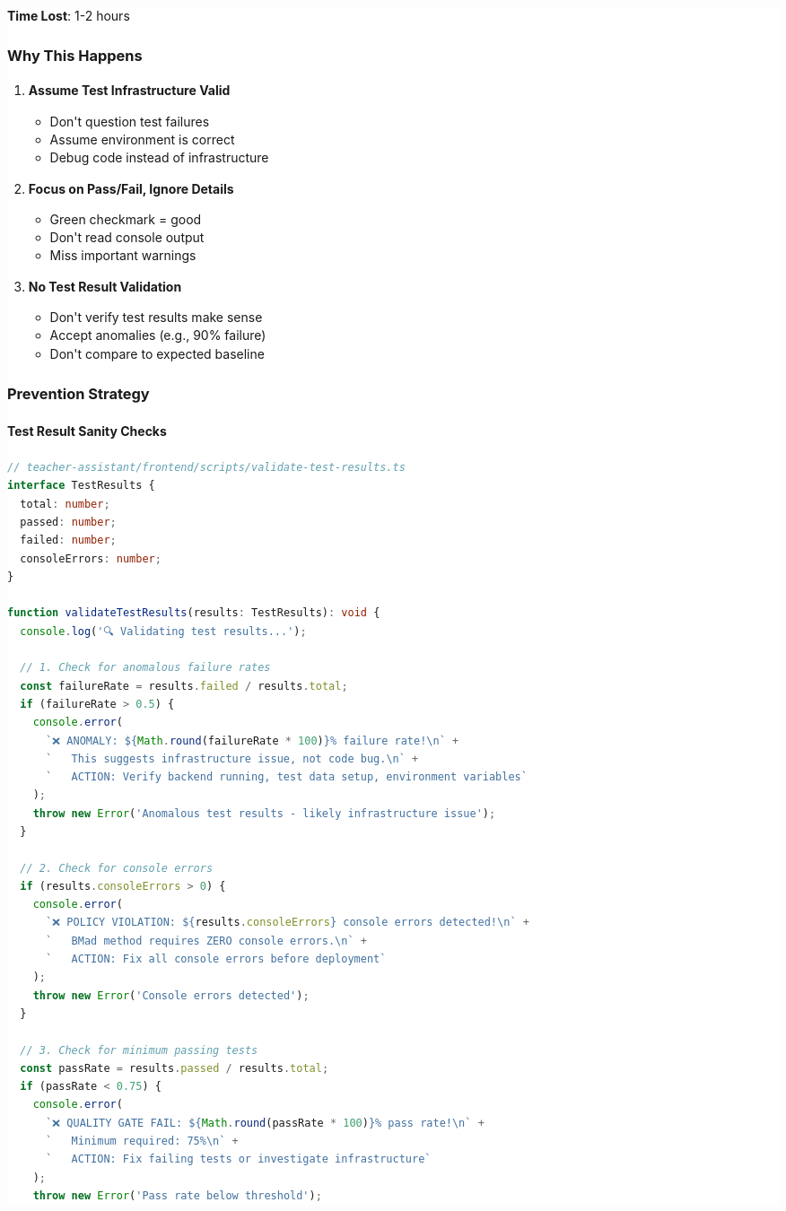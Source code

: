 **Time Lost**: 1-2 hours

### Why This Happens

1. **Assume Test Infrastructure Valid**
   - Don't question test failures
   - Assume environment is correct
   - Debug code instead of infrastructure

2. **Focus on Pass/Fail, Ignore Details**
   - Green checkmark = good
   - Don't read console output
   - Miss important warnings

3. **No Test Result Validation**
   - Don't verify test results make sense
   - Accept anomalies (e.g., 90% failure)
   - Don't compare to expected baseline

### Prevention Strategy

#### Test Result Sanity Checks

```typescript
// teacher-assistant/frontend/scripts/validate-test-results.ts
interface TestResults {
  total: number;
  passed: number;
  failed: number;
  consoleErrors: number;
}

function validateTestResults(results: TestResults): void {
  console.log('🔍 Validating test results...');

  // 1. Check for anomalous failure rates
  const failureRate = results.failed / results.total;
  if (failureRate > 0.5) {
    console.error(
      `❌ ANOMALY: ${Math.round(failureRate * 100)}% failure rate!\n` +
      `   This suggests infrastructure issue, not code bug.\n` +
      `   ACTION: Verify backend running, test data setup, environment variables`
    );
    throw new Error('Anomalous test results - likely infrastructure issue');
  }

  // 2. Check for console errors
  if (results.consoleErrors > 0) {
    console.error(
      `❌ POLICY VIOLATION: ${results.consoleErrors} console errors detected!\n` +
      `   BMad method requires ZERO console errors.\n` +
      `   ACTION: Fix all console errors before deployment`
    );
    throw new Error('Console errors detected');
  }

  // 3. Check for minimum passing tests
  const passRate = results.passed / results.total;
  if (passRate < 0.75) {
    console.error(
      `❌ QUALITY GATE FAIL: ${Math.round(passRate * 100)}% pass rate!\n` +
      `   Minimum required: 75%\n` +
      `   ACTION: Fix failing tests or investigate infrastructure`
    );
    throw new Error('Pass rate below threshold');
```